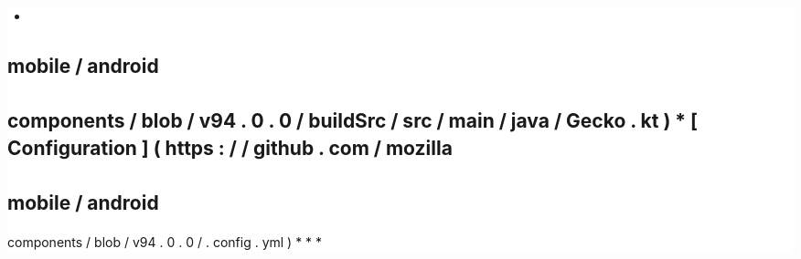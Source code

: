 -
mobile
/
android
-
components
/
blob
/
v94
.
0
.
0
/
buildSrc
/
src
/
main
/
java
/
Gecko
.
kt
)
*
[
Configuration
]
(
https
:
/
/
github
.
com
/
mozilla
-
mobile
/
android
-
components
/
blob
/
v94
.
0
.
0
/
.
config
.
yml
)
*
*
*